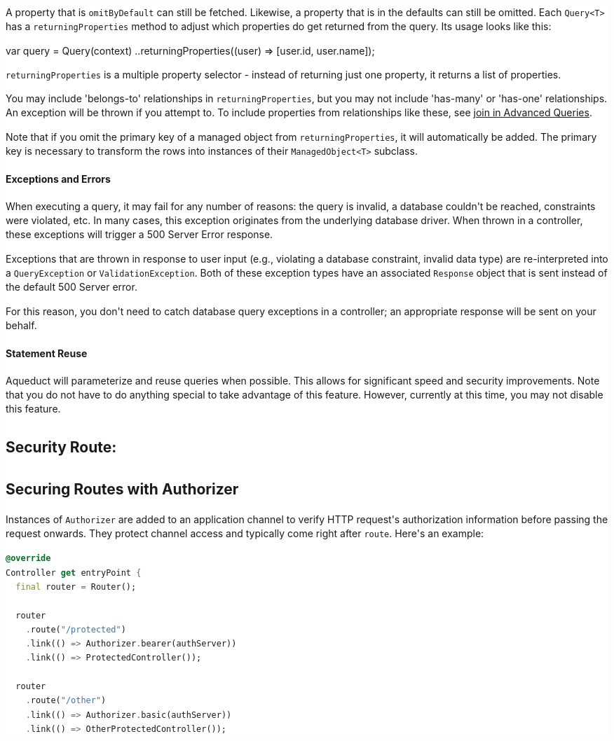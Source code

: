 A property that is  `omitByDefault`  can still be fetched. Likewise, a property that is in the defaults can still be omitted. Each  `Query<T>`  has a  `returningProperties`  method to adjust which properties do get returned from the query. Its usage looks like this:

var query = Query<User>(context)
  ..returningProperties((user) => [user.id, user.name]);

`returningProperties`  is a multiple property selector - instead of returning just one property, it returns a list of properties.

You may include 'belongs-to' relationships in  `returningProperties`, but you may not include 'has-many' or 'has-one' relationships. An exception will be thrown if you attempt to. To include properties from relationships like these, see  [join in Advanced Queries](https://aqueduct.io/docs/db/advanced_queries/).

Note that if you omit the primary key of a managed object from  `returningProperties`, it will automatically be added. The primary key is necessary to transform the rows into instances of their  `ManagedObject<T>`  subclass.

#### Exceptions and Errors

When executing a query, it may fail for any number of reasons: the query is invalid, a database couldn't be reached, constraints were violated, etc. In many cases, this exception originates from the underlying database driver. When thrown in a controller, these exceptions will trigger a 500 Server Error response.

Exceptions that are thrown in response to user input (e.g., violating a database constraint, invalid data type) are re-interpreted into a  `QueryException`  or  `ValidationException`. Both of these exception types have an associated  `Response`  object that is sent instead of the default 500 Server error.

For this reason, you don't need to catch database query exceptions in a controller; an appropriate response will be sent on your behalf.

#### Statement Reuse

Aqueduct will parameterize and reuse queries when possible. This allows for significant speed and security improvements. Note that you do not have to do anything special to take advantage of this feature. However, currently at this time, you may not disable this feature.










## Security Route:


## Securing Routes with Authorizer

Instances of  `Authorizer`  are added to an application channel to verify HTTP request's authorization information before passing the request onwards. They protect channel access and typically come right after  `route`. Here's an example:

```dart
@override
Controller get entryPoint {
  final router = Router();

  router
    .route("/protected")
    .link(() => Authorizer.bearer(authServer))
    .link(() => ProtectedController());

  router
    .route("/other")
    .link(() => Authorizer.basic(authServer))
    .link(() => OtherProtectedController());
```